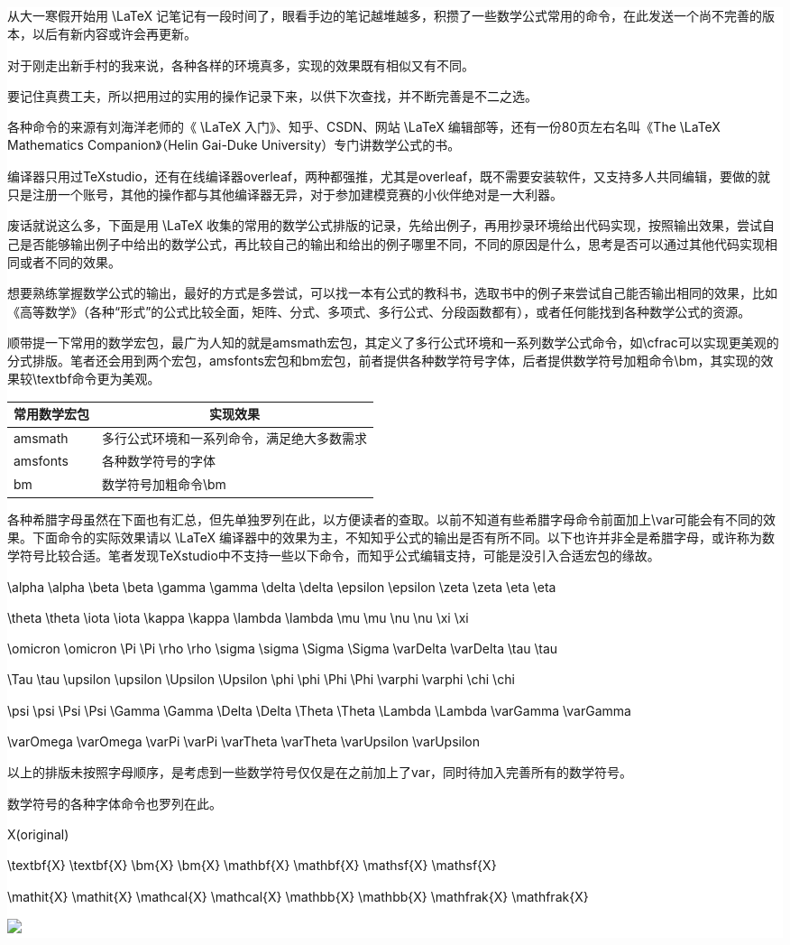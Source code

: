 从大一寒假开始用 \\LaTeX 记笔记有一段时间了，眼看手边的笔记越堆越多，积攒了一些数学公式常用的命令，在此发送一个尚不完善的版本，以后有新内容或许会再更新。

对于刚走出新手村的我来说，各种各样的环境真多，实现的效果既有相似又有不同。

要记住真费工夫，所以把用过的实用的操作记录下来，以供下次查找，并不断完善是不二之选。

各种命令的来源有刘海洋老师的《 \\LaTeX 入门》、知乎、CSDN、网站 \\LaTeX 编辑部等，还有一份80页左右名叫《The \\LaTeX Mathematics Companion》（Helin Gai-Duke University）专门讲数学公式的书。

编译器只用过TeXstudio，还有在线编译器overleaf，两种都强推，尤其是overleaf，既不需要安装软件，又支持多人共同编辑，要做的就只是注册一个账号，其他的操作都与其他编译器无异，对于参加建模竞赛的小伙伴绝对是一大利器。

废话就说这么多，下面是用 \\LaTeX 收集的常用的数学公式排版的记录，先给出例子，再用抄录环境给出代码实现，按照输出效果，尝试自己是否能够输出例子中给出的数学公式，再比较自己的输出和给出的例子哪里不同，不同的原因是什么，思考是否可以通过其他代码实现相同或者不同的效果。

想要熟练掌握数学公式的输出，最好的方式是多尝试，可以找一本有公式的教科书，选取书中的例子来尝试自己能否输出相同的效果，比如《高等数学》（各种“形式”的公式比较全面，矩阵、分式、多项式、多行公式、分段函数都有），或者任何能找到各种数学公式的资源。

顺带提一下常用的数学宏包，最广为人知的就是amsmath宏包，其定义了多行公式环境和一系列数学公式命令，如\\cfrac可以实现更美观的分式排版。笔者还会用到两个宏包，amsfonts宏包和bm宏包，前者提供各种数学符号字体，后者提供数学符号加粗命令\\bm，其实现的效果较\\textbf命令更为美观。

| 常用数学宏包 | 实现效果 |
| --- | --- |
| amsmath | 多行公式环境和一系列命令，满足绝大多数需求 |
| amsfonts | 各种数学符号的字体 |
| bm | 数学符号加粗命令\\bm |

各种希腊字母虽然在下面也有汇总，但先单独罗列在此，以方便读者的查取。以前不知道有些希腊字母命令前面加上\\var可能会有不同的效果。下面命令的实际效果请以 \\LaTeX 编译器中的效果为主，不知知乎公式的输出是否有所不同。以下也许并非全是希腊字母，或许称为数学符号比较合适。笔者发现TeXstudio中不支持一些以下命令，而知乎公式编辑支持，可能是没引入合适宏包的缘故。

\\alpha \\alpha \\beta \\beta \\gamma \\gamma \\delta \\delta \\epsilon \\epsilon \\zeta \\zeta \\eta \\eta

\\theta \\theta \\iota \\iota \\kappa \\kappa \\lambda \\lambda \\mu \\mu \\nu \\nu \\xi \\xi

\\omicron \\omicron \\Pi \\Pi \\rho \\rho \\sigma \\sigma \\Sigma \\Sigma \\varDelta \\varDelta \\tau \\tau

\\Tau \\tau \\upsilon \\upsilon \\Upsilon \\Upsilon \\phi \\phi \\Phi \\Phi \\varphi \\varphi \\chi \\chi

\\psi \\psi \\Psi \\Psi \\Gamma \\Gamma \\Delta \\Delta \\Theta \\Theta \\Lambda \\Lambda \\varGamma \\varGamma

\\varOmega \\varOmega \\varPi \\varPi \\varTheta \\varTheta \\varUpsilon \\varUpsilon

以上的排版未按照字母顺序，是考虑到一些数学符号仅仅是在之前加上了var，同时待加入完善所有的数学符号。

数学符号的各种字体命令也罗列在此。

X(original)

\\textbf{X} \\textbf{X} \\bm{X} \\bm{X} \\mathbf{X} \\mathbf{X} \\mathsf{X} \\mathsf{X}

\\mathit{X} \\mathit{X} \\mathcal{X} \\mathcal{X} \\mathbb{X} \\mathbb{X} \\mathfrak{X} \\mathfrak{X}

![](https://www.zhihu.com/question/29816700/answer/www.w3.org/2000/svg'%20width='947'%20height='481'%3E%3C/svg%3E)

